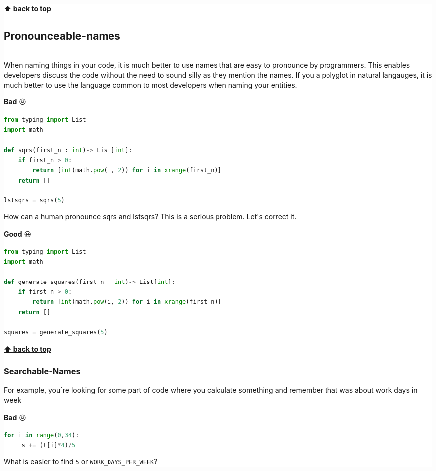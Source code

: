 **[⬆ back to top](#table-of-contents)**

## Pronounceable-names

---

When naming things in your code, it is much better to use names that are easy to pronounce by programmers. This enables developers discuss the code without the need to sound silly as they mention the names. If you a polyglot in natural langauges, it is much better to use the language common to most developers when naming your entities.

**Bad** :angry:

```python
from typing import List
import math

def sqrs(first_n : int)-> List[int]:
    if first_n > 0:
        return [int(math.pow(i, 2)) for i in xrange(first_n)]
    return []

lstsqrs = sqrs(5)
```

How can a human pronounce sqrs and lstsqrs? This is a serious problem. Let's correct it.

**Good** :smiley:

```python
from typing import List
import math

def generate_squares(first_n : int)-> List[int]:
    if first_n > 0:
        return [int(math.pow(i, 2)) for i in xrange(first_n)]
    return []

squares = generate_squares(5)
```

**[⬆ back to top](#table-of-contents)**

### Searchable-Names

For example, you`re looking for some part of code where you calculate something and remember that was about work days in week

**Bad** :angry:

```python
for i in range(0,34):
     s += (t[i]*4)/5 
```


What is easier to find ```5``` or ```WORK_DAYS_PER_WEEK```?
